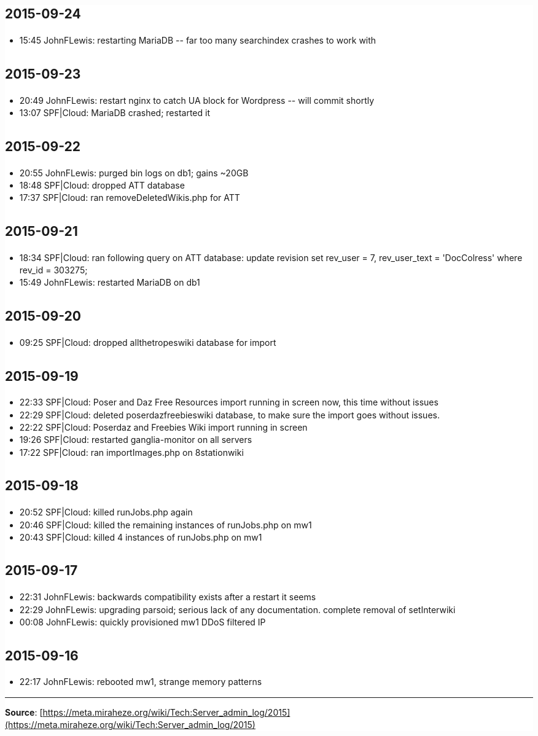 ## 2015-09-24 

* 15:45 JohnFLewis: restarting MariaDB -- far too many searchindex crashes to work with

## 2015-09-23 

* 20:49 JohnFLewis: restart nginx to catch UA block for Wordpress -- will commit shortly
* 13:07 SPF|Cloud: MariaDB crashed; restarted it

## 2015-09-22 

* 20:55 JohnFLewis: purged bin logs on db1; gains ~20GB
* 18:48 SPF|Cloud: dropped ATT database
* 17:37 SPF|Cloud: ran removeDeletedWikis.php for ATT

## 2015-09-21 

* 18:34 SPF|Cloud: ran following query on ATT database: update revision set rev_user = 7, rev_user_text = 'DocColress' where rev_id = 303275;
* 15:49 JohnFLewis: restarted MariaDB on db1

## 2015-09-20 

* 09:25 SPF|Cloud: dropped allthetropeswiki database for import

## 2015-09-19 

* 22:33 SPF|Cloud: Poser and Daz Free Resources import running in screen now, this time without issues
* 22:29 SPF|Cloud: deleted poserdazfreebieswiki database, to make sure the import goes without issues.
* 22:22 SPF|Cloud: Poserdaz and Freebies Wiki import running in screen
* 19:26 SPF|Cloud: restarted ganglia-monitor on all servers
* 17:22 SPF|Cloud: ran importImages.php on 8stationwiki

## 2015-09-18 

* 20:52 SPF|Cloud: killed runJobs.php again
* 20:46 SPF|Cloud: killed the remaining instances of runJobs.php on mw1
* 20:43 SPF|Cloud: killed 4 instances of runJobs.php on mw1

## 2015-09-17 

* 22:31 JohnFLewis: backwards compatibility exists after a restart it seems
* 22:29 JohnFLewis: upgrading parsoid; serious lack of any documentation. complete removal of setInterwiki
* 00:08 JohnFLewis: quickly provisioned mw1 DDoS filtered IP

## 2015-09-16 

* 22:17 JohnFLewis: rebooted mw1, strange memory patterns

----
**Source**: [https://meta.miraheze.org/wiki/Tech:Server_admin_log/2015](https://meta.miraheze.org/wiki/Tech:Server_admin_log/2015)